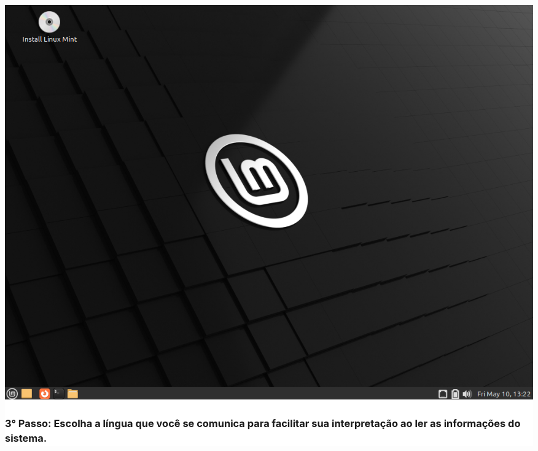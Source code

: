 ![Alt text](foto/image-6.png)

### 3° Passo: Escolha a língua que você se comunica para facilitar sua interpretação ao ler as informações do sistema.